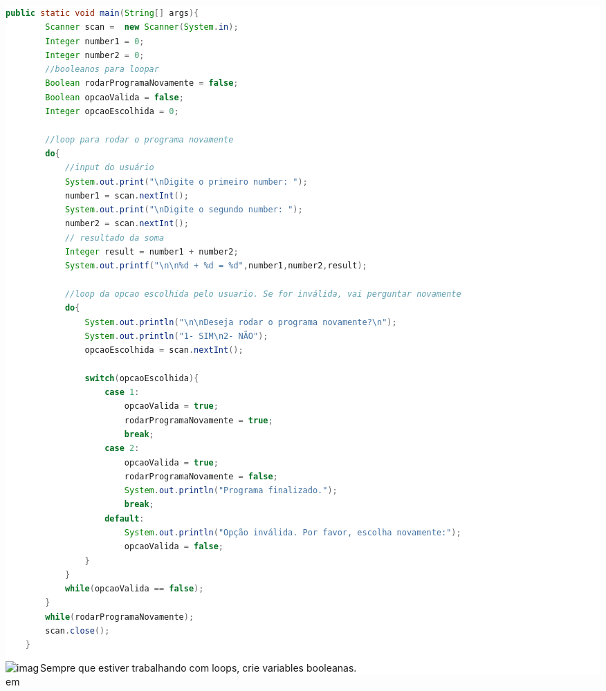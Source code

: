 ```java
public static void main(String[] args){
        Scanner scan =  new Scanner(System.in);
        Integer number1 = 0;
        Integer number2 = 0;
        //booleanos para loopar
        Boolean rodarProgramaNovamente = false;
        Boolean opcaoValida = false;
        Integer opcaoEscolhida = 0;
        
        //loop para rodar o programa novamente
        do{
            //input do usuário
            System.out.print("\nDigite o primeiro number: ");
            number1 = scan.nextInt();
            System.out.print("\nDigite o segundo number: ");
            number2 = scan.nextInt();
            // resultado da soma
            Integer result = number1 + number2;
            System.out.printf("\n\n%d + %d = %d",number1,number2,result);

            //loop da opcao escolhida pelo usuario. Se for inválida, vai perguntar novamente
            do{
                System.out.println("\n\nDeseja rodar o programa novamente?\n");
                System.out.println("1- SIM\n2- NÃO");
                opcaoEscolhida = scan.nextInt();

                switch(opcaoEscolhida){
                    case 1:
                        opcaoValida = true;
                        rodarProgramaNovamente = true;
                        break;
                    case 2:
                        opcaoValida = true;
                        rodarProgramaNovamente = false;
                        System.out.println("Programa finalizado.");
                        break;
                    default:
                        System.out.println("Opção inválida. Por favor, escolha novamente:");
                        opcaoValida = false;
                }
            }
            while(opcaoValida == false);
        }
        while(rodarProgramaNovamente);
        scan.close();
    }
```
<img src="https://cdn-icons-png.flaticon.com/512/2810/2810051.png" alt="imagem" width="50px" align="left">

Sempre que estiver trabalhando com loops, crie variables booleanas.
